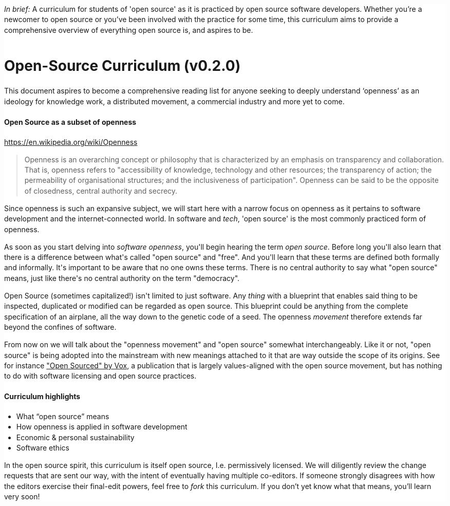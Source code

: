 *In brief:* A curriculum for students of 'open source' as it is practiced by open source software developers. Whether you’re a newcomer to open source or you’ve been involved with the practice for some time, this curriculum aims to provide a comprehensive overview of everything open source is, and aspires to be.

# Open-Source Curriculum (v0.2.0)

This document aspires to become a comprehensive reading list for anyone seeking to deeply understand ‘openness’ as an ideology for knowledge work, a distributed movement, a commercial industry and more yet to come.

#### Open Source as a subset of openness

https://en.wikipedia.org/wiki/Openness
> Openness is an overarching concept or philosophy that is characterized by an emphasis on transparency and collaboration. That is, openness refers to "accessibility of knowledge, technology and other resources; the transparency of action; the permeability of organisational structures; and the inclusiveness of participation". Openness can be said to be the opposite of closedness, central authority and secrecy.

Since openness is such an expansive subject, we will start here with a narrow focus on openness as it pertains to software development and the internet-connected world. In software and *tech*, 'open source' is the most commonly practiced form of openness.

As soon as you start delving into *software openness*, you'll begin hearing the term *open source*. Before long you'll also learn that there is a difference between what's called "open source" and "free". And you'll learn that these terms are defined both formally and informally. It's important to be aware that no one owns these terms. There is no central authority to say what "open source" means, just like there's no central authority on the term "democracy".

Open Source (sometimes capitalized!) isn't limited to just software. Any *thing* with a blueprint that enables said thing to be inspected, duplicated or modified can be regarded as open source. This blueprint could be anything from the complete specification of an airplane, all the way down to the genetic code of a seed. The openness *movement* therefore extends far beyond the confines of software.

From now on we will talk about the "openness movement" and "open source" somewhat interchangeably. Like it or not, "open source" is being adopted into the mainstream with new meanings attached to it that are way outside the scope of its origins. See for instance ["Open Sourced" by Vox](https://www.vox.com/open-sourced), a publication that is largely values-aligned with the open source movement, but has nothing to do with software licensing and open source practices.

#### Curriculum highlights

- What “open source” means
- How openness is applied in software development
- Economic & personal sustainability
- Software ethics

In the open source spirit, this curriculum is itself open source, I.e. permissively licensed. We will diligently review the change requests that are sent our way, with the intent of eventually having multiple co-editors. If someone strongly disagrees with how the editors exercise their final-edit powers, feel free to *fork* this curriculum. If you don’t yet know what that means, you’ll learn very soon!
